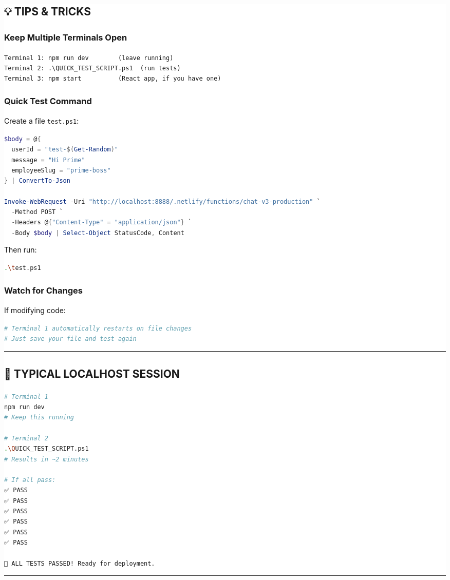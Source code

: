 
## 💡 TIPS & TRICKS

### Keep Multiple Terminals Open

```
Terminal 1: npm run dev        (leave running)
Terminal 2: .\QUICK_TEST_SCRIPT.ps1  (run tests)
Terminal 3: npm start          (React app, if you have one)
```

### Quick Test Command

Create a file `test.ps1`:
```powershell
$body = @{
  userId = "test-$(Get-Random)"
  message = "Hi Prime"
  employeeSlug = "prime-boss"
} | ConvertTo-Json

Invoke-WebRequest -Uri "http://localhost:8888/.netlify/functions/chat-v3-production" `
  -Method POST `
  -Headers @{"Content-Type" = "application/json"} `
  -Body $body | Select-Object StatusCode, Content
```

Then run:
```bash
.\test.ps1
```

### Watch for Changes

If modifying code:
```bash
# Terminal 1 automatically restarts on file changes
# Just save your file and test again
```

---

## 🎯 TYPICAL LOCALHOST SESSION

```bash
# Terminal 1
npm run dev
# Keep this running

# Terminal 2
.\QUICK_TEST_SCRIPT.ps1
# Results in ~2 minutes

# If all pass:
✅ PASS
✅ PASS
✅ PASS
✅ PASS
✅ PASS
✅ PASS

🎉 ALL TESTS PASSED! Ready for deployment.
```

---